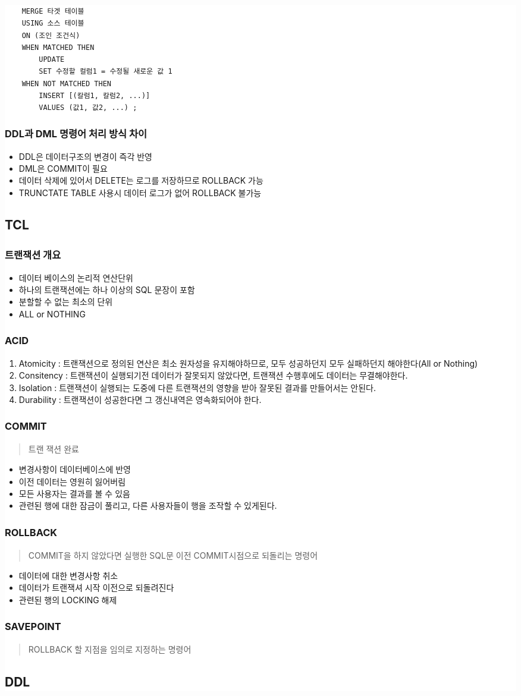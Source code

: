         MERGE 타겟 테이블
        USING 소스 테이블
        ON (조인 조건식)
        WHEN MATCHED THEN
            UPDATE
            SET 수정할 컬럼1 = 수정될 새로운 값 1
        WHEN NOT MATCHED THEN
            INSERT [(칼럼1, 칼럼2, ...)]
            VALUES (값1, 값2, ...) ;
            
### DDL과 DML 명령어 처리 방식 차이
- DDL은 데이터구조의 변경이 즉각 반영
- DML은 COMMIT이 필요
- 데이터 삭제에 있어서 DELETE는 로그를 저장하므로 ROLLBACK 가능
- TRUNCTATE TABLE 사용시 데이터 로그가 없어 ROLLBACK 불가능

## TCL
### 트랜잭션 개요
- 데이터 베이스의 논리적 연산단위
- 하나의 트랜잭션에는 하나 이상의 SQL 문장이 포함
- 분할할 수 없는 최소의 단위
- ALL or NOTHING 

### ACID
1. Atomicity : 트랜잭션으로 정의된 연산은 최소 원자성을 유지해야하므로, 모두 성공하던지 모두 실패하던지 해야한다(All or Nothing)
2. Consitency : 트랜잭션이 실행되기전 데이터가 잘못되지 않았다면, 트랜잭션 수행후에도 데이터는 무결해야한다.
3. Isolation : 트랜잭션이 실행되는 도중에 다른 트랜잭션의 영향을 받아 잘못된 결과를 만들어서는 안된다.
4. Durability : 트랜잭션이 성공한다면 그 갱신내역은 영속화되어야 한다.

### COMMIT
> 트랜 잭션 완료

- 변경사항이 데이터베이스에 반영
- 이전 데이터는 영원히 잃어버림
- 모든 사용자는 결과를 볼 수 있음
- 관련된 행에 대한 잠금이 풀리고, 다른 사용자들이 행을 조작할 수 있게된다.

### ROLLBACK
> COMMIT을 하지 않았다면 실행한 SQL문 이전 COMMIT시점으로 되돌리는 명령어


- 데이터에 대한 변경사항 취소
- 데이터가 트랜잭셔 시작 이전으로 되돌려진다
- 관련된 행의 LOCKING 해제


### SAVEPOINT
> ROLLBACK 할 지점을 임의로 지정하는 명령어

## DDL
